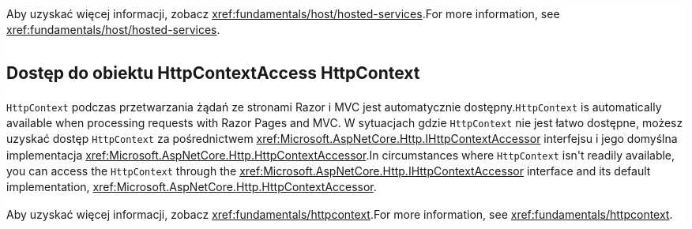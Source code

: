 <span data-ttu-id="41bfb-221">Aby uzyskać więcej informacji, zobacz <xref:fundamentals/host/hosted-services>.</span><span class="sxs-lookup"><span data-stu-id="41bfb-221">For more information, see <xref:fundamentals/host/hosted-services>.</span></span>

## <a name="access-httpcontext"></a><span data-ttu-id="41bfb-222">Dostęp do obiektu HttpContext</span><span class="sxs-lookup"><span data-stu-id="41bfb-222">Access HttpContext</span></span>

<span data-ttu-id="41bfb-223">`HttpContext` podczas przetwarzania żądań ze stronami Razor i MVC jest automatycznie dostępny.</span><span class="sxs-lookup"><span data-stu-id="41bfb-223">`HttpContext` is automatically available when processing requests with Razor Pages and MVC.</span></span> <span data-ttu-id="41bfb-224">W sytuacjach gdzie `HttpContext` nie jest łatwo dostępne, możesz uzyskać dostęp `HttpContext` za pośrednictwem <xref:Microsoft.AspNetCore.Http.IHttpContextAccessor> interfejsu i jego domyślna implementacja <xref:Microsoft.AspNetCore.Http.HttpContextAccessor>.</span><span class="sxs-lookup"><span data-stu-id="41bfb-224">In circumstances where `HttpContext` isn't readily available, you can access the `HttpContext` through the <xref:Microsoft.AspNetCore.Http.IHttpContextAccessor> interface and its default implementation, <xref:Microsoft.AspNetCore.Http.HttpContextAccessor>.</span></span>

<span data-ttu-id="41bfb-225">Aby uzyskać więcej informacji, zobacz <xref:fundamentals/httpcontext>.</span><span class="sxs-lookup"><span data-stu-id="41bfb-225">For more information, see <xref:fundamentals/httpcontext>.</span></span>
